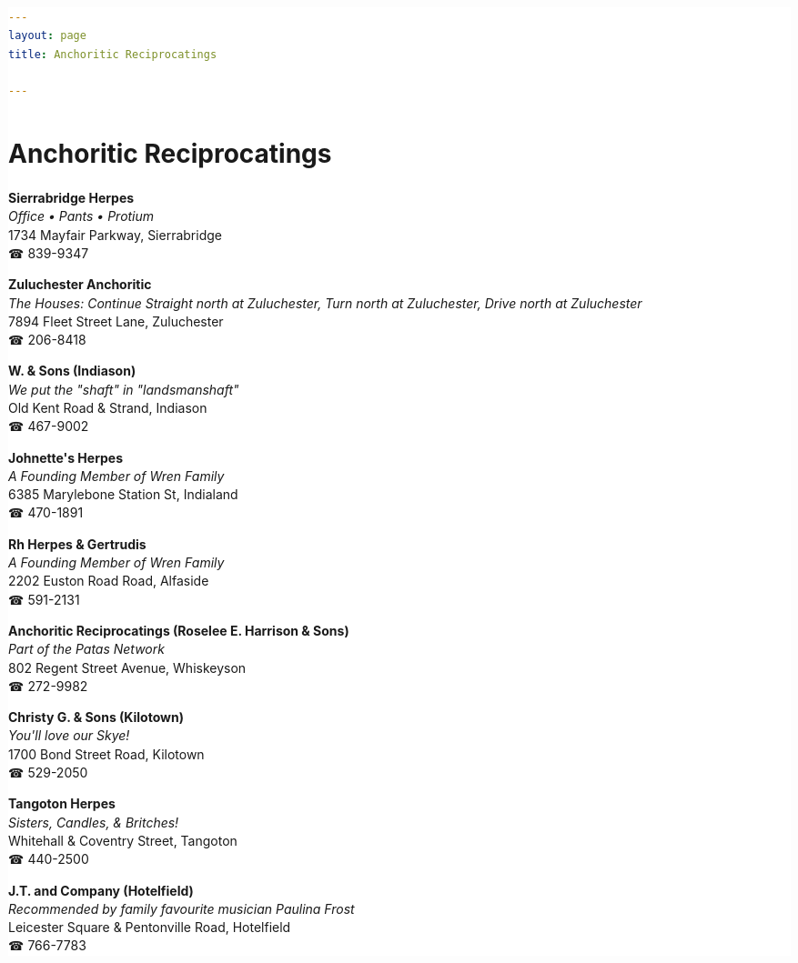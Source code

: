 ```yaml
---
layout: page 
title: Anchoritic Reciprocatings

---
```



# Anchoritic Reciprocatings


 **Sierrabridge Herpes**  
_Office • Pants • Protium_  
1734 Mayfair Parkway, Sierrabridge  
☎ 839-9347

**Zuluchester Anchoritic**  
_The Houses: Continue Straight north at Zuluchester, Turn north at Zuluchester, Drive north at Zuluchester_  
7894 Fleet Street Lane, Zuluchester  
☎ 206-8418

**W. & Sons (Indiason)**  
_We put the "shaft" in "landsmanshaft"_  
Old Kent Road & Strand, Indiason  
☎ 467-9002

**Johnette's Herpes**  
_A Founding Member of Wren Family_  
6385 Marylebone Station St, Indialand  
☎ 470-1891

**Rh Herpes & Gertrudis**  
_A Founding Member of Wren Family_  
2202 Euston Road Road, Alfaside  
☎ 591-2131

**Anchoritic Reciprocatings (Roselee E. Harrison & Sons)**  
_Part of the Patas Network_  
802 Regent Street Avenue, Whiskeyson  
☎ 272-9982

**Christy G. & Sons (Kilotown)**  
_You'll love our Skye!_  
1700 Bond Street Road, Kilotown  
☎ 529-2050

**Tangoton Herpes**  
_Sisters, Candles, & Britches!_  
Whitehall & Coventry Street, Tangoton  
☎ 440-2500

**J.T. and Company (Hotelfield)**  
_Recommended by family favourite musician Paulina Frost_  
Leicester Square & Pentonville Road, Hotelfield  
☎ 766-7783
